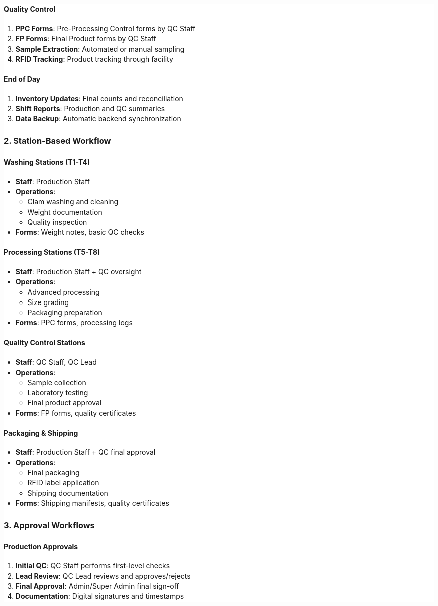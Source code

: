 #### Quality Control
1. **PPC Forms**: Pre-Processing Control forms by QC Staff
2. **FP Forms**: Final Product forms by QC Staff
3. **Sample Extraction**: Automated or manual sampling
4. **RFID Tracking**: Product tracking through facility

#### End of Day
1. **Inventory Updates**: Final counts and reconciliation
2. **Shift Reports**: Production and QC summaries
3. **Data Backup**: Automatic backend synchronization

### 2. Station-Based Workflow

#### **Washing Stations (T1-T4)**
- **Staff**: Production Staff
- **Operations**: 
  - Clam washing and cleaning
  - Weight documentation
  - Quality inspection
- **Forms**: Weight notes, basic QC checks

#### **Processing Stations (T5-T8)**
- **Staff**: Production Staff + QC oversight
- **Operations**:
  - Advanced processing
  - Size grading
  - Packaging preparation
- **Forms**: PPC forms, processing logs

#### **Quality Control Stations**
- **Staff**: QC Staff, QC Lead
- **Operations**:
  - Sample collection
  - Laboratory testing
  - Final product approval
- **Forms**: FP forms, quality certificates

#### **Packaging & Shipping**
- **Staff**: Production Staff + QC final approval
- **Operations**:
  - Final packaging
  - RFID label application
  - Shipping documentation
- **Forms**: Shipping manifests, quality certificates

### 3. Approval Workflows

#### Production Approvals
1. **Initial QC**: QC Staff performs first-level checks
2. **Lead Review**: QC Lead reviews and approves/rejects
3. **Final Approval**: Admin/Super Admin final sign-off
4. **Documentation**: Digital signatures and timestamps
